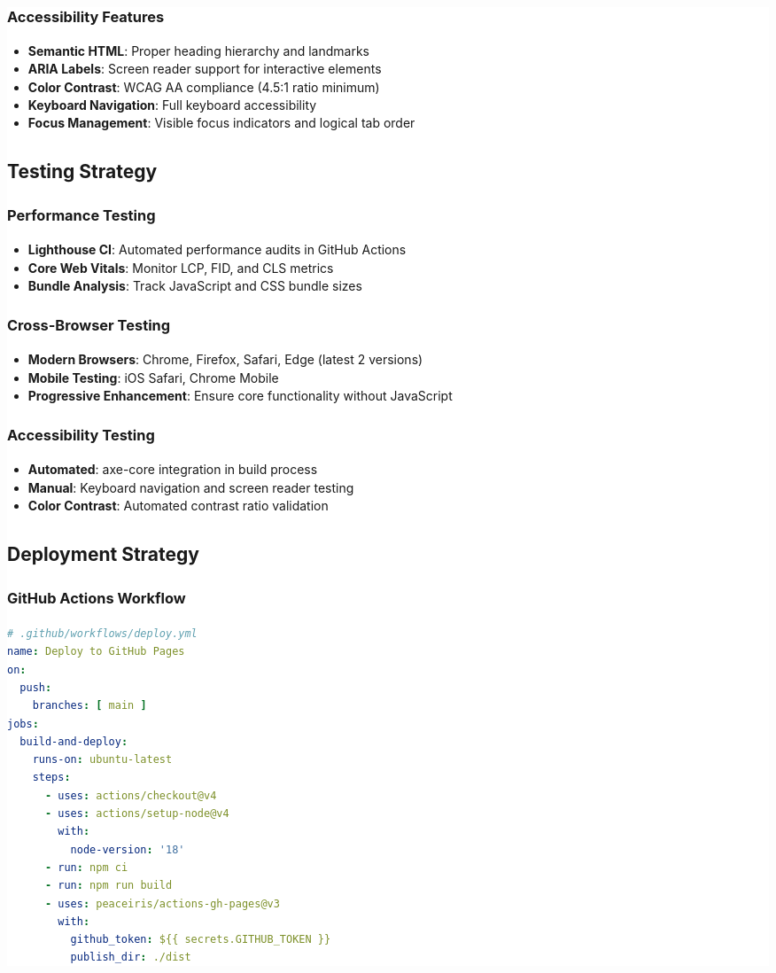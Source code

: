 ### Accessibility Features
- **Semantic HTML**: Proper heading hierarchy and landmarks
- **ARIA Labels**: Screen reader support for interactive elements
- **Color Contrast**: WCAG AA compliance (4.5:1 ratio minimum)
- **Keyboard Navigation**: Full keyboard accessibility
- **Focus Management**: Visible focus indicators and logical tab order

## Testing Strategy

### Performance Testing
- **Lighthouse CI**: Automated performance audits in GitHub Actions
- **Core Web Vitals**: Monitor LCP, FID, and CLS metrics
- **Bundle Analysis**: Track JavaScript and CSS bundle sizes

### Cross-Browser Testing
- **Modern Browsers**: Chrome, Firefox, Safari, Edge (latest 2 versions)
- **Mobile Testing**: iOS Safari, Chrome Mobile
- **Progressive Enhancement**: Ensure core functionality without JavaScript

### Accessibility Testing
- **Automated**: axe-core integration in build process
- **Manual**: Keyboard navigation and screen reader testing
- **Color Contrast**: Automated contrast ratio validation

## Deployment Strategy

### GitHub Actions Workflow
```yaml
# .github/workflows/deploy.yml
name: Deploy to GitHub Pages
on:
  push:
    branches: [ main ]
jobs:
  build-and-deploy:
    runs-on: ubuntu-latest
    steps:
      - uses: actions/checkout@v4
      - uses: actions/setup-node@v4
        with:
          node-version: '18'
      - run: npm ci
      - run: npm run build
      - uses: peaceiris/actions-gh-pages@v3
        with:
          github_token: ${{ secrets.GITHUB_TOKEN }}
          publish_dir: ./dist
```
